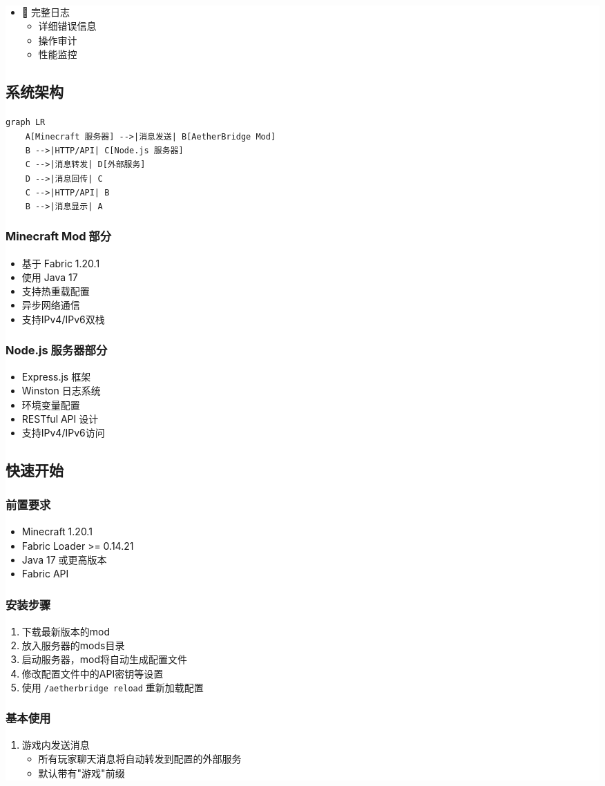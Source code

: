 - 📝 完整日志
  - 详细错误信息
  - 操作审计
  - 性能监控

## 系统架构

```mermaid
graph LR
    A[Minecraft 服务器] -->|消息发送| B[AetherBridge Mod]
    B -->|HTTP/API| C[Node.js 服务器]
    C -->|消息转发| D[外部服务]
    D -->|消息回传| C
    C -->|HTTP/API| B
    B -->|消息显示| A
```

### Minecraft Mod 部分
- 基于 Fabric 1.20.1
- 使用 Java 17
- 支持热重载配置
- 异步网络通信
- 支持IPv4/IPv6双栈

### Node.js 服务器部分
- Express.js 框架
- Winston 日志系统
- 环境变量配置
- RESTful API 设计
- 支持IPv4/IPv6访问

## 快速开始

### 前置要求

- Minecraft 1.20.1
- Fabric Loader >= 0.14.21
- Java 17 或更高版本
- Fabric API

### 安装步骤

1. 下载最新版本的mod
2. 放入服务器的mods目录
3. 启动服务器，mod将自动生成配置文件
4. 修改配置文件中的API密钥等设置
5. 使用 `/aetherbridge reload` 重新加载配置

### 基本使用

1. 游戏内发送消息
   - 所有玩家聊天消息将自动转发到配置的外部服务
   - 默认带有"游戏"前缀
